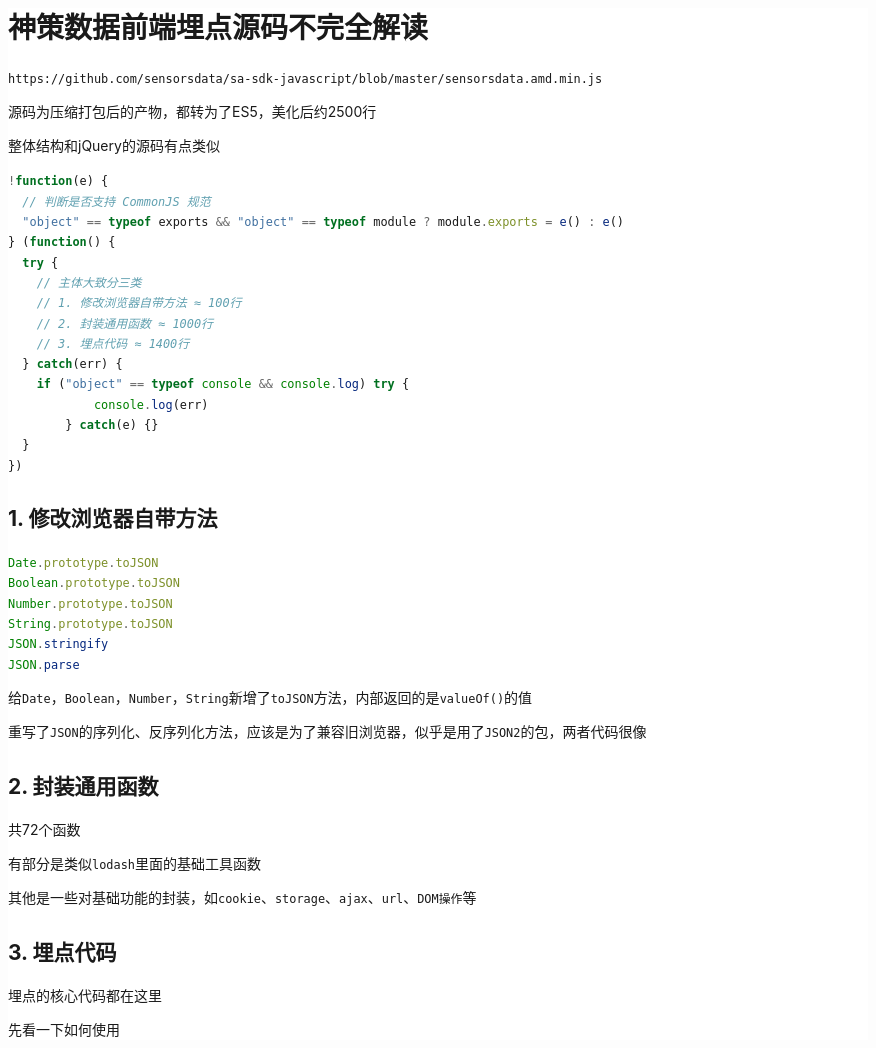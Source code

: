 # 神策数据前端埋点源码不完全解读

`https://github.com/sensorsdata/sa-sdk-javascript/blob/master/sensorsdata.amd.min.js`

源码为压缩打包后的产物，都转为了ES5，美化后约2500行

整体结构和jQuery的源码有点类似
```js
!function(e) {
  // 判断是否支持 CommonJS 规范
  "object" == typeof exports && "object" == typeof module ? module.exports = e() : e()
} (function() {
  try {
    // 主体大致分三类
    // 1. 修改浏览器自带方法 ≈ 100行
    // 2. 封装通用函数 ≈ 1000行
    // 3. 埋点代码 ≈ 1400行
  } catch(err) {
    if ("object" == typeof console && console.log) try {
			console.log(err)
		} catch(e) {}
  }
})
```

## 1. 修改浏览器自带方法

```js
Date.prototype.toJSON
Boolean.prototype.toJSON 
Number.prototype.toJSON
String.prototype.toJSON
JSON.stringify
JSON.parse
```

给`Date`，`Boolean`，`Number`，`String`新增了`toJSON`方法，内部返回的是`valueOf()`的值

重写了`JSON`的序列化、反序列化方法，应该是为了兼容旧浏览器，似乎是用了`JSON2`的包，两者代码很像

## 2. 封装通用函数

共72个函数

有部分是类似`lodash`里面的基础工具函数

其他是一些对基础功能的封装，如`cookie`、`storage`、`ajax`、`url`、`DOM操作`等

## 3. 埋点代码

埋点的核心代码都在这里

先看一下如何使用
